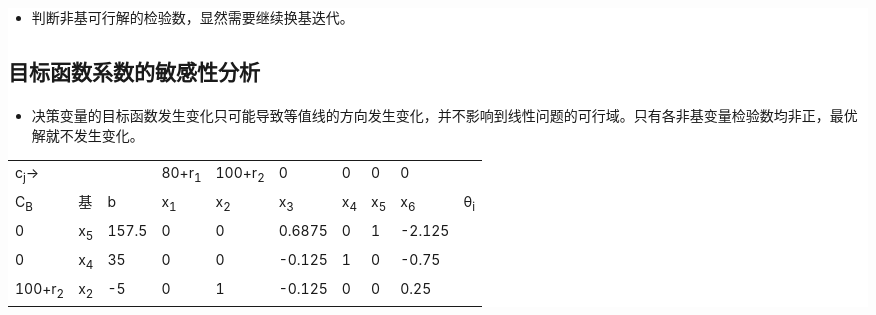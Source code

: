 - 判断非基可行解的检验数，显然需要继续换基迭代。

## 目标函数系数的敏感性分析

- 决策变量的目标函数发生变化只可能导致等值线的方向发生变化，并不影响到线性问题的可行域。只有各非基变量检验数均非正，最优解就不发生变化。

<table>
    <tr>
        <td colspan="3">c<sub>j</sub>&rarr;</td>
        <td>80+r<sub>1</sub></td>
        <td>100+r<sub>2</sub></td>
        <td>0</td>
        <td>0</td>
        <td>0</td>
        <td>0</td>
        <td></td>
    </tr>
    <tr>
        <td>C<sub>B</sub></td>
        <td>基</td>
        <td>b</td>
        <td>x<sub>1</sub></td>
        <td>x<sub>2</sub></td>
        <td>x<sub>3</sub></td>
        <td>x<sub>4</sub></td>
        <td>x<sub>5</sub></td>
        <td>x<sub>6</sub></td>
        <td>&theta;<sub>i</sub></td>
    </tr>
    <tr>
        <td>0</td>
        <td>x<sub>5</sub></td>
        <td>157.5</td>
        <td>0</td>
        <td>0</td>
        <td>0.6875</td>
        <td>0</td>
        <td>1</td>
        <td>-2.125</td>
        <td></td>
    </tr>
    <tr>
        <td>0</td>
        <td>x<sub>4</sub></td>
        <td>35</td>
        <td>0</td>
        <td>0</td>
        <td>-0.125</td>
        <td>1</td>
        <td>0</td>
        <td>-0.75</td>
        <td></td>
    </tr>
    <tr>
        <td>100+r<sub>2</sub></td>
        <td>x<sub>2</sub></td>
        <td>-5</td>
        <td>0</td>
        <td>1</td>
        <td>-0.125</td>
        <td>0</td>
        <td>0</td>
        <td>0.25</td>
        <td></td>